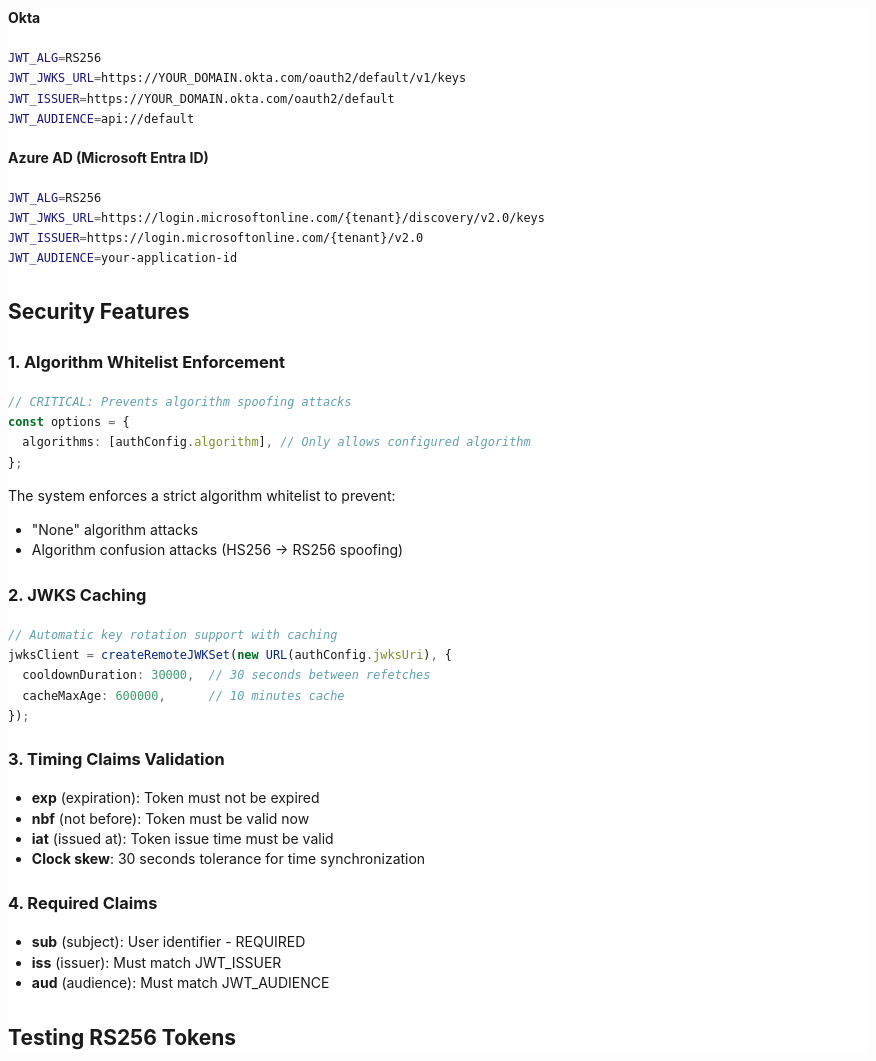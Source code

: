 #### Okta
```bash
JWT_ALG=RS256
JWT_JWKS_URL=https://YOUR_DOMAIN.okta.com/oauth2/default/v1/keys
JWT_ISSUER=https://YOUR_DOMAIN.okta.com/oauth2/default
JWT_AUDIENCE=api://default
```

#### Azure AD (Microsoft Entra ID)
```bash
JWT_ALG=RS256
JWT_JWKS_URL=https://login.microsoftonline.com/{tenant}/discovery/v2.0/keys
JWT_ISSUER=https://login.microsoftonline.com/{tenant}/v2.0
JWT_AUDIENCE=your-application-id
```

## Security Features

### 1. Algorithm Whitelist Enforcement
```typescript
// CRITICAL: Prevents algorithm spoofing attacks
const options = {
  algorithms: [authConfig.algorithm], // Only allows configured algorithm
};
```

The system enforces a strict algorithm whitelist to prevent:
- "None" algorithm attacks
- Algorithm confusion attacks (HS256 → RS256 spoofing)

### 2. JWKS Caching
```typescript
// Automatic key rotation support with caching
jwksClient = createRemoteJWKSet(new URL(authConfig.jwksUri), {
  cooldownDuration: 30000,  // 30 seconds between refetches
  cacheMaxAge: 600000,      // 10 minutes cache
});
```

### 3. Timing Claims Validation
- **exp** (expiration): Token must not be expired
- **nbf** (not before): Token must be valid now
- **iat** (issued at): Token issue time must be valid
- **Clock skew**: 30 seconds tolerance for time synchronization

### 4. Required Claims
- **sub** (subject): User identifier - REQUIRED
- **iss** (issuer): Must match JWT_ISSUER
- **aud** (audience): Must match JWT_AUDIENCE

## Testing RS256 Tokens
